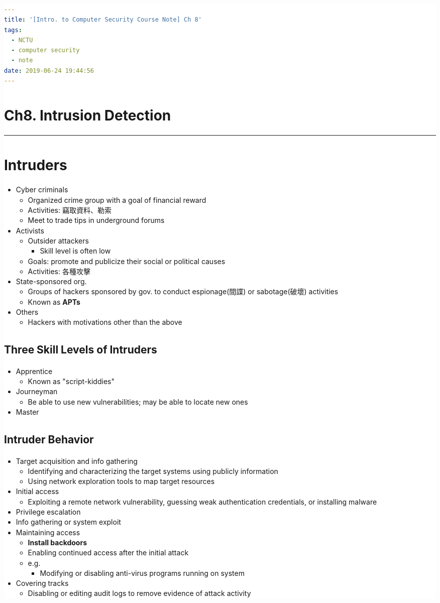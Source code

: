 ```yaml
---
title: '[Intro. to Computer Security Course Note] Ch 8'
tags:
  - NCTU
  - computer security
  - note
date: 2019-06-24 19:44:56
---
```


# Ch8. Intrusion Detection

---

# Intruders

- Cyber criminals
   - Organized crime group with a goal of financial reward
   - Activities: 竊取資料、勒索
   - Meet to trade tips in underground forums
- Activists
   - Outsider attackers
      - Skill level is often low
   - Goals: promote and publicize their social or political causes
   - Activities: 各種攻擊
- State-sponsored org.
   - Groups of hackers sponsored by gov. to conduct espionage(間諜) or sabotage(破壞) activities
   - Known as __APTs__
- Others
   - Hackers with motivations other than the above

## Three Skill Levels of Intruders

- Apprentice
   - Known as "script-kiddies"
- Journeyman
   - Be able to use new vulnerabilities; may be able to locate new ones
- Master

## Intruder Behavior

- Target acquisition and info gathering
   - Identifying and characterizing the target systems using publicly information
   - Using network exploration tools to map target resources
- Initial access
   - Exploiting a remote network vulnerability, guessing weak authentication credentials, or installing malware
- Privilege escalation
- Info gathering or system exploit
- Maintaining access
   - __Install backdoors__
   - Enabling continued access after the initial attack
   - e.g.
      - Modifying or disabling anti-virus programs running on system
- Covering tracks
   - Disabling or editing audit logs to remove evidence of attack activity
